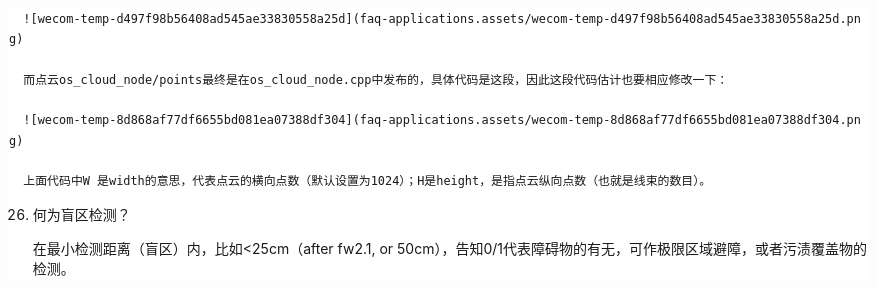       ![wecom-temp-d497f98b56408ad545ae33830558a25d](faq-applications.assets/wecom-temp-d497f98b56408ad545ae33830558a25d.png)

      而点云os_cloud_node/points最终是在os_cloud_node.cpp中发布的，具体代码是这段，因此这段代码估计也要相应修改一下：

      ![wecom-temp-8d868af77df6655bd081ea07388df304](faq-applications.assets/wecom-temp-8d868af77df6655bd081ea07388df304.png)

      上面代码中W 是width的意思，代表点云的横向点数（默认设置为1024）；H是height，是指点云纵向点数（也就是线束的数目）。

26. 何为盲区检测？

    在最小检测距离（盲区）内，比如<25cm（after fw2.1, or 50cm），告知0/1代表障碍物的有无，可作极限区域避障，或者污渍覆盖物的检测。

